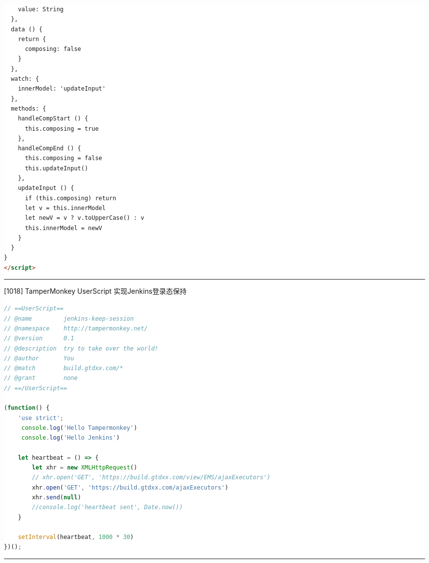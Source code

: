 ```html
    value: String
  },
  data () {
    return {
      composing: false
    }
  },
  watch: {
    innerModel: 'updateInput'
  },
  methods: {
    handleCompStart () {
      this.composing = true
    },
    handleCompEnd () {
      this.composing = false
      this.updateInput()
    },
    updateInput () {
      if (this.composing) return
      let v = this.innerModel
      let newV = v ? v.toUpperCase() : v
      this.innerModel = newV
    }
  }
}
</script>
```

---

[1018] TamperMonkey UserScript 实现Jenkins登录态保持

```js
// ==UserScript==
// @name         jenkins-keep-session
// @namespace    http://tampermonkey.net/
// @version      0.1
// @description  try to take over the world!
// @author       You
// @match        build.gtdxx.com/*
// @grant        none
// ==/UserScript==

(function() {
    'use strict';
     console.log('Hello Tampermonkey')
     console.log('Hello Jenkins')

    let heartbeat = () => {
        let xhr = new XMLHttpRequest()
        // xhr.open('GET', 'https://build.gtdxx.com/view/EMS/ajaxExecutors')
        xhr.open('GET', 'https://build.gtdxx.com/ajaxExecutors')
        xhr.send(null)
        //console.log('heartbeat sent', Date.now())
    }

    setInterval(heartbeat, 1000 * 30)
})();
```

---